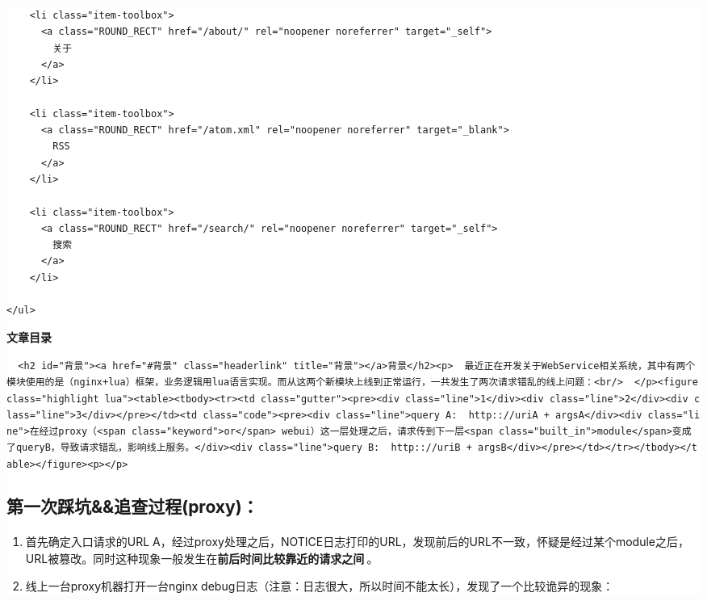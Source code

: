         <li class="item-toolbox">
          <a class="ROUND_RECT" href="/about/" rel="noopener noreferrer" target="_self">
            关于
          </a>
        </li>
      
        <li class="item-toolbox">
          <a class="ROUND_RECT" href="/atom.xml" rel="noopener noreferrer" target="_blank">
            RSS
          </a>
        </li>
      
        <li class="item-toolbox">
          <a class="ROUND_RECT" href="/search/" rel="noopener noreferrer" target="_self">
            搜索
          </a>
        </li>
      
    </ul>
  </div>


</div>


  <div id="toc" class="toc-article">
    <strong class="toc-title">文章目录</strong>
    
  </div>



<div class="content content-post CENTER">
   <article id="post-lua-global-variable-trap" class="article article-type-post" itemprop="blogPost">
  

  <div class="article-content">
    
      <h2 id="背景"><a href="#背景" class="headerlink" title="背景"></a>背景</h2><p>  最近正在开发关于WebService相关系统，其中有两个模块使用的是（nginx+lua）框架，业务逻辑用lua语言实现。而从这两个新模块上线到正常运行，一共发生了两次请求错乱的线上问题：<br/>  </p><figure class="highlight lua"><table><tbody><tr><td class="gutter"><pre><div class="line">1</div><div class="line">2</div><div class="line">3</div></pre></td><td class="code"><pre><div class="line">query A:  http:://uriA + argsA</div><div class="line">在经过proxy（<span class="keyword">or</span> webui）这一层处理之后，请求传到下一层<span class="built_in">module</span>变成了queryB，导致请求错乱，影响线上服务。</div><div class="line">query B:  http:://uriB + argsB</div></pre></td></tr></tbody></table></figure><p></p>

<h2 id="第一次踩坑-amp-amp-追查过程-proxy-："><a href="#第一次踩坑-amp-amp-追查过程-proxy-：" class="headerlink" title="第一次踩坑&amp;&amp;追查过程(proxy)："></a>第一次踩坑&amp;&amp;追查过程(proxy)：</h2><ol>
<li><p>首先确定入口请求的URL A，经过proxy处理之后，NOTICE日志打印的URL，发现前后的URL不一致，怀疑是经过某个module之后，URL被篡改。同时这种现象一般发生在<strong>前后时间比较靠近的请求之间<em> </em></strong>。</p>
</li>
<li><p>线上一台proxy机器打开一台nginx debug日志（注意：日志很大，所以时间不能太长），发现了一个比较诡异的现象：</p>